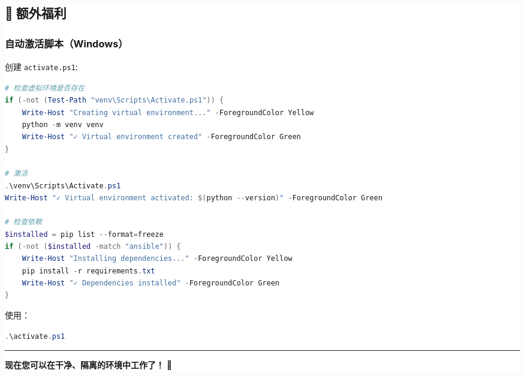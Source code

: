 
## 🎁 额外福利

### 自动激活脚本（Windows）

创建 `activate.ps1`:

```powershell
# 检查虚拟环境是否存在
if (-not (Test-Path "venv\Scripts\Activate.ps1")) {
    Write-Host "Creating virtual environment..." -ForegroundColor Yellow
    python -m venv venv
    Write-Host "✓ Virtual environment created" -ForegroundColor Green
}

# 激活
.\venv\Scripts\Activate.ps1
Write-Host "✓ Virtual environment activated: $(python --version)" -ForegroundColor Green

# 检查依赖
$installed = pip list --format=freeze
if (-not ($installed -match "ansible")) {
    Write-Host "Installing dependencies..." -ForegroundColor Yellow
    pip install -r requirements.txt
    Write-Host "✓ Dependencies installed" -ForegroundColor Green
}
```

使用：
```powershell
.\activate.ps1
```

---

**现在您可以在干净、隔离的环境中工作了！** 🎉
